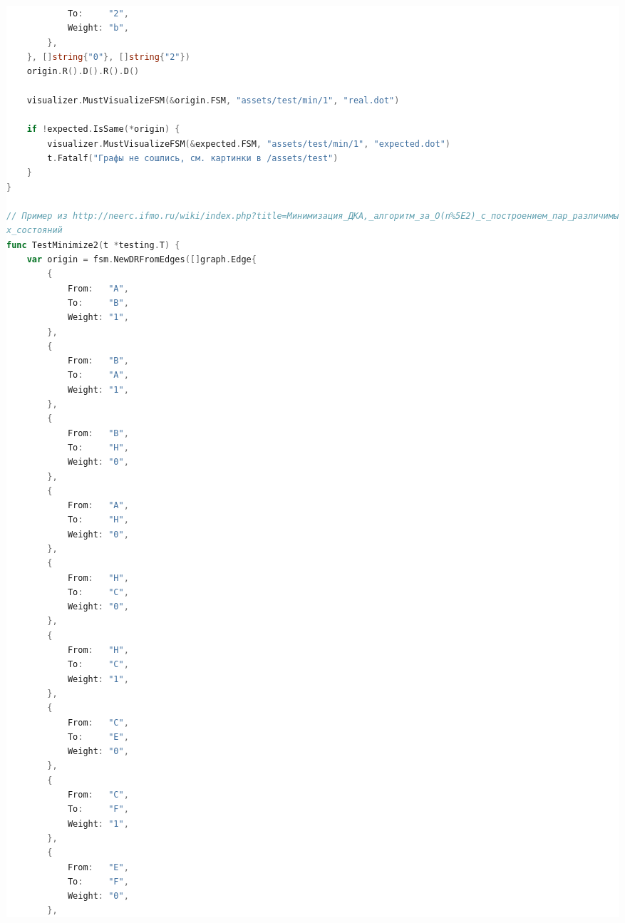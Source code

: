 ```go
			To:     "2",
			Weight: "b",
		},
	}, []string{"0"}, []string{"2"})
	origin.R().D().R().D()

	visualizer.MustVisualizeFSM(&origin.FSM, "assets/test/min/1", "real.dot")

	if !expected.IsSame(*origin) {
		visualizer.MustVisualizeFSM(&expected.FSM, "assets/test/min/1", "expected.dot")
		t.Fatalf("Графы не сошлись, см. картинки в /assets/test")
	}
}

// Пример из http://neerc.ifmo.ru/wiki/index.php?title=Минимизация_ДКА,_алгоритм_за_O(n%5E2)_с_построением_пар_различимых_состояний
func TestMinimize2(t *testing.T) {
	var origin = fsm.NewDRFromEdges([]graph.Edge{
		{
			From:   "A",
			To:     "B",
			Weight: "1",
		},
		{
			From:   "B",
			To:     "A",
			Weight: "1",
		},
		{
			From:   "B",
			To:     "H",
			Weight: "0",
		},
		{
			From:   "A",
			To:     "H",
			Weight: "0",
		},
		{
			From:   "H",
			To:     "C",
			Weight: "0",
		},
		{
			From:   "H",
			To:     "C",
			Weight: "1",
		},
		{
			From:   "C",
			To:     "E",
			Weight: "0",
		},
		{
			From:   "C",
			To:     "F",
			Weight: "1",
		},
		{
			From:   "E",
			To:     "F",
			Weight: "0",
		},
```